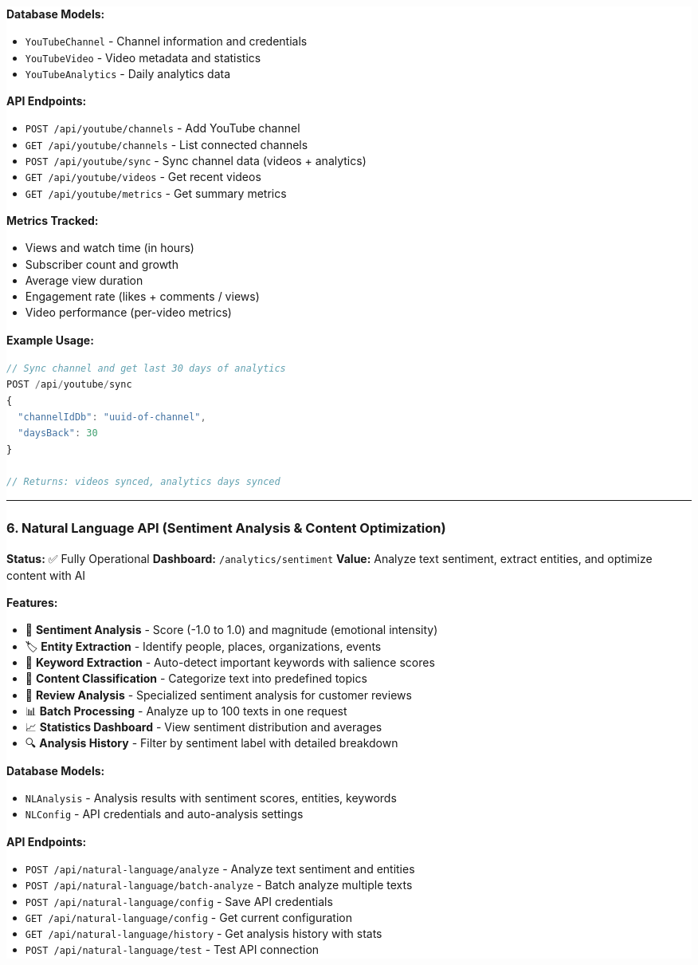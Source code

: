 **Database Models:**
- `YouTubeChannel` - Channel information and credentials
- `YouTubeVideo` - Video metadata and statistics
- `YouTubeAnalytics` - Daily analytics data

**API Endpoints:**
- `POST /api/youtube/channels` - Add YouTube channel
- `GET /api/youtube/channels` - List connected channels
- `POST /api/youtube/sync` - Sync channel data (videos + analytics)
- `GET /api/youtube/videos` - Get recent videos
- `GET /api/youtube/metrics` - Get summary metrics

**Metrics Tracked:**
- Views and watch time (in hours)
- Subscriber count and growth
- Average view duration
- Engagement rate (likes + comments / views)
- Video performance (per-video metrics)

**Example Usage:**
```typescript
// Sync channel and get last 30 days of analytics
POST /api/youtube/sync
{
  "channelIdDb": "uuid-of-channel",
  "daysBack": 30
}

// Returns: videos synced, analytics days synced
```

---

### 6. Natural Language API (Sentiment Analysis & Content Optimization)
**Status:** ✅ Fully Operational
**Dashboard:** `/analytics/sentiment`
**Value:** Analyze text sentiment, extract entities, and optimize content with AI

**Features:**
- 🧠 **Sentiment Analysis** - Score (-1.0 to 1.0) and magnitude (emotional intensity)
- 🏷️ **Entity Extraction** - Identify people, places, organizations, events
- 🔑 **Keyword Extraction** - Auto-detect important keywords with salience scores
- 📂 **Content Classification** - Categorize text into predefined topics
- 💬 **Review Analysis** - Specialized sentiment analysis for customer reviews
- 📊 **Batch Processing** - Analyze up to 100 texts in one request
- 📈 **Statistics Dashboard** - View sentiment distribution and averages
- 🔍 **Analysis History** - Filter by sentiment label with detailed breakdown

**Database Models:**
- `NLAnalysis` - Analysis results with sentiment scores, entities, keywords
- `NLConfig` - API credentials and auto-analysis settings

**API Endpoints:**
- `POST /api/natural-language/analyze` - Analyze text sentiment and entities
- `POST /api/natural-language/batch-analyze` - Batch analyze multiple texts
- `POST /api/natural-language/config` - Save API credentials
- `GET /api/natural-language/config` - Get current configuration
- `GET /api/natural-language/history` - Get analysis history with stats
- `POST /api/natural-language/test` - Test API connection
